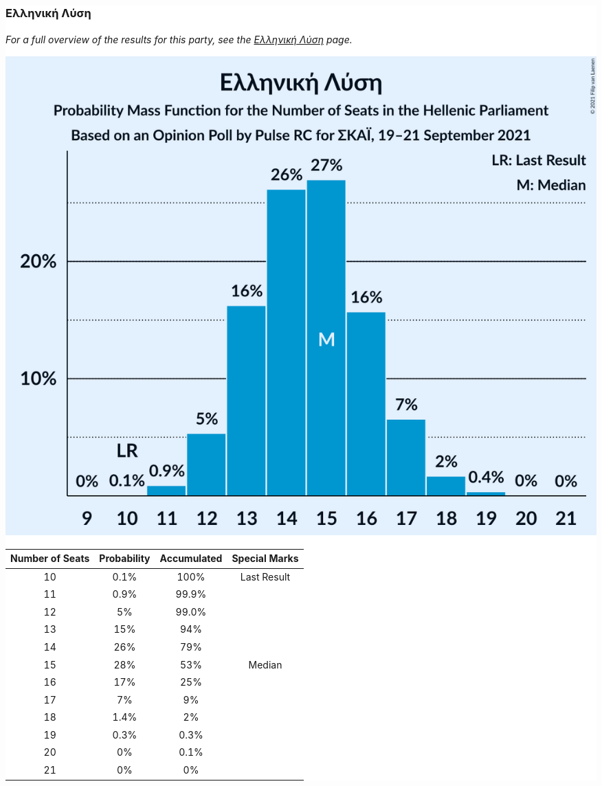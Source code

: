 ### Ελληνική Λύση

*For a full overview of the results for this party, see the [Ελληνική Λύση](party-ελληνικήλύση.html) page.*

![Graph with seats probability mass function not yet produced](2021-09-21-PulseRC-seats-pmf-ελληνικήλύση.png "Seats Probability Mass Function")

| Number of Seats | Probability | Accumulated | Special Marks |
|:---------------:|:-----------:|:-----------:|:-------------:|
| 10 | 0.1% | 100% | Last Result |
| 11 | 0.9% | 99.9% |  |
| 12 | 5% | 99.0% |  |
| 13 | 15% | 94% |  |
| 14 | 26% | 79% |  |
| 15 | 28% | 53% | Median |
| 16 | 17% | 25% |  |
| 17 | 7% | 9% |  |
| 18 | 1.4% | 2% |  |
| 19 | 0.3% | 0.3% |  |
| 20 | 0% | 0.1% |  |
| 21 | 0% | 0% |  |